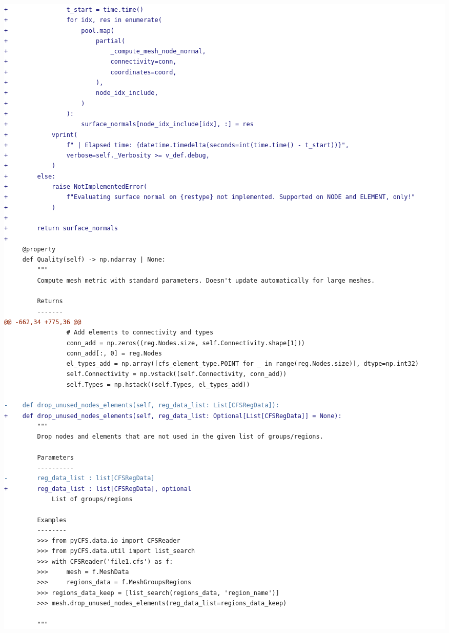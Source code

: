 ```diff
+                t_start = time.time()
+                for idx, res in enumerate(
+                    pool.map(
+                        partial(
+                            _compute_mesh_node_normal,
+                            connectivity=conn,
+                            coordinates=coord,
+                        ),
+                        node_idx_include,
+                    )
+                ):
+                    surface_normals[node_idx_include[idx], :] = res
+            vprint(
+                f" | Elapsed time: {datetime.timedelta(seconds=int(time.time() - t_start))}",
+                verbose=self._Verbosity >= v_def.debug,
+            )
+        else:
+            raise NotImplementedError(
+                f"Evaluating surface normal on {restype} not implemented. Supported on NODE and ELEMENT, only!"
+            )
+
+        return surface_normals
+
     @property
     def Quality(self) -> np.ndarray | None:
         """
         Compute mesh metric with standard parameters. Doesn't update automatically for large meshes.
 
         Returns
         -------
@@ -662,34 +775,36 @@
                 # Add elements to connectivity and types
                 conn_add = np.zeros((reg.Nodes.size, self.Connectivity.shape[1]))
                 conn_add[:, 0] = reg.Nodes
                 el_types_add = np.array([cfs_element_type.POINT for _ in range(reg.Nodes.size)], dtype=np.int32)
                 self.Connectivity = np.vstack((self.Connectivity, conn_add))
                 self.Types = np.hstack((self.Types, el_types_add))
 
-    def drop_unused_nodes_elements(self, reg_data_list: List[CFSRegData]):
+    def drop_unused_nodes_elements(self, reg_data_list: Optional[List[CFSRegData]] = None):
         """
         Drop nodes and elements that are not used in the given list of groups/regions.
 
         Parameters
         ----------
-        reg_data_list : list[CFSRegData]
+        reg_data_list : list[CFSRegData], optional
             List of groups/regions
 
         Examples
         --------
         >>> from pyCFS.data.io import CFSReader
         >>> from pyCFS.data.util import list_search
         >>> with CFSReader('file1.cfs') as f:
         >>>     mesh = f.MeshData
         >>>     regions_data = f.MeshGroupsRegions
         >>> regions_data_keep = [list_search(regions_data, 'region_name')]
         >>> mesh.drop_unused_nodes_elements(reg_data_list=regions_data_keep)
 
         """
```